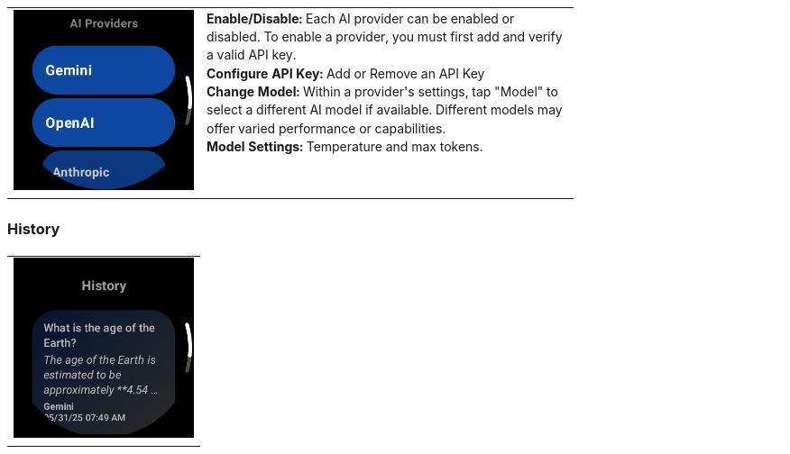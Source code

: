 <table>
  <tbody>
    <tr>
      <td style="width: 200px;"><img src="screenshots/promptly_ai_providers.png" alt="AI Providers Screen"/></td>
      <td style="width: 400px;"><strong>Enable/Disable:</strong> Each AI provider can be enabled or disabled. To enable a provider, you must first add and verify a valid API key.<br/><strong>Configure API Key:</strong> Add or Remove an API Key<br/><strong>Change Model:</strong> Within a provider's settings, tap "Model" to select a different AI model if available. Different models may offer varied performance or capabilities.<br/><strong>Model Settings:</strong> Temperature and max tokens.</td>
    </tr>
  </tbody>
</table>

### History

<table>
  <tbody>
    <tr>
      <td style="width: 200px;"><img src="screenshots/promptly_history.png" alt="History Screen"/></td>